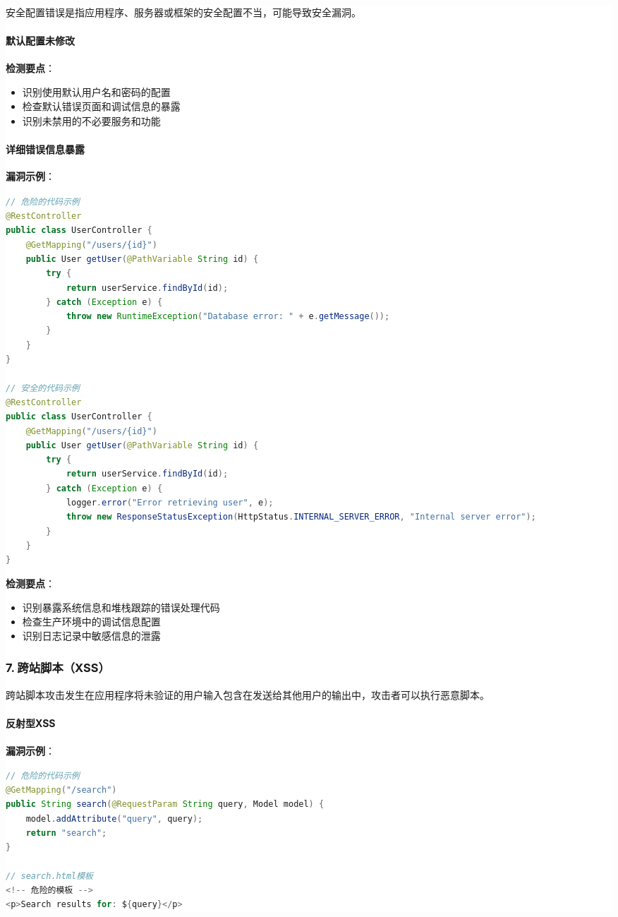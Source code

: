 安全配置错误是指应用程序、服务器或框架的安全配置不当，可能导致安全漏洞。

#### 默认配置未修改

**检测要点**：
- 识别使用默认用户名和密码的配置
- 检查默认错误页面和调试信息的暴露
- 识别未禁用的不必要服务和功能

#### 详细错误信息暴露

**漏洞示例**：
```java
// 危险的代码示例
@RestController
public class UserController {
    @GetMapping("/users/{id}")
    public User getUser(@PathVariable String id) {
        try {
            return userService.findById(id);
        } catch (Exception e) {
            throw new RuntimeException("Database error: " + e.getMessage());
        }
    }
}

// 安全的代码示例
@RestController
public class UserController {
    @GetMapping("/users/{id}")
    public User getUser(@PathVariable String id) {
        try {
            return userService.findById(id);
        } catch (Exception e) {
            logger.error("Error retrieving user", e);
            throw new ResponseStatusException(HttpStatus.INTERNAL_SERVER_ERROR, "Internal server error");
        }
    }
}
```

**检测要点**：
- 识别暴露系统信息和堆栈跟踪的错误处理代码
- 检查生产环境中的调试信息配置
- 识别日志记录中敏感信息的泄露

### 7. 跨站脚本（XSS）

跨站脚本攻击发生在应用程序将未验证的用户输入包含在发送给其他用户的输出中，攻击者可以执行恶意脚本。

#### 反射型XSS

**漏洞示例**：
```java
// 危险的代码示例
@GetMapping("/search")
public String search(@RequestParam String query, Model model) {
    model.addAttribute("query", query);
    return "search";
}

// search.html模板
<!-- 危险的模板 -->
<p>Search results for: ${query}</p>

```
